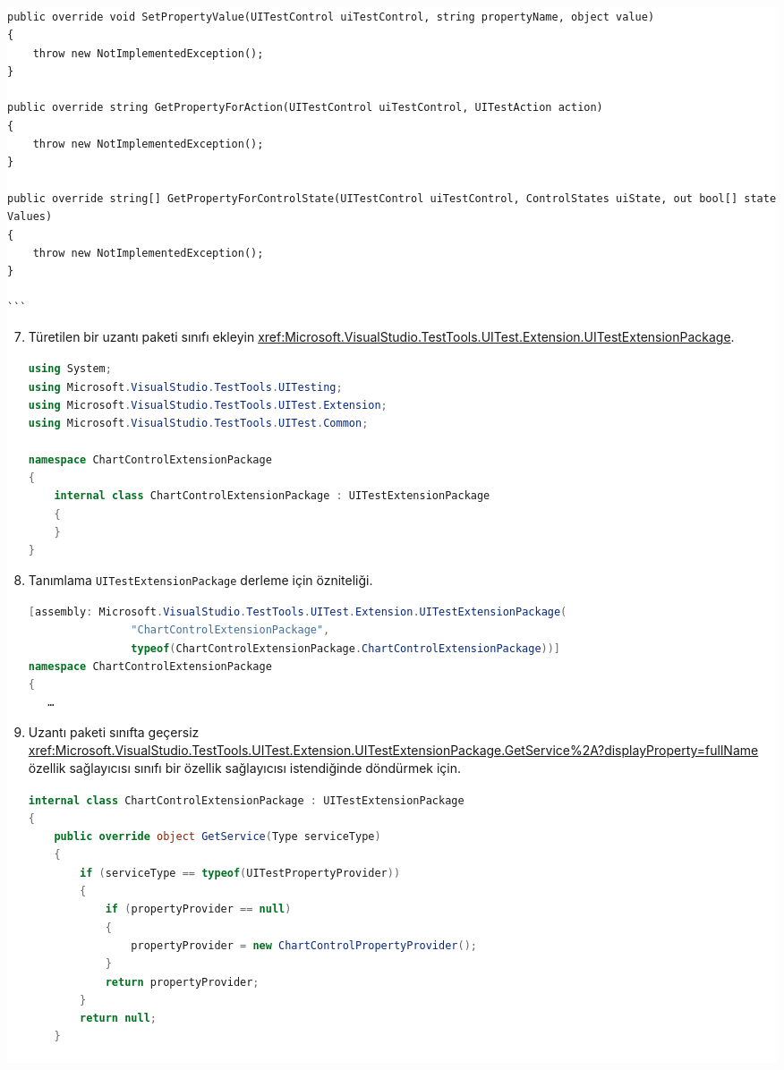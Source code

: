     public override void SetPropertyValue(UITestControl uiTestControl, string propertyName, object value)  
    {  
        throw new NotImplementedException();  
    }  
  
    public override string GetPropertyForAction(UITestControl uiTestControl, UITestAction action)  
    {  
        throw new NotImplementedException();  
    }  
  
    public override string[] GetPropertyForControlState(UITestControl uiTestControl, ControlStates uiState, out bool[] stateValues)  
    {  
        throw new NotImplementedException();  
    }  
  
    ```  
  
7. Türetilen bir uzantı paketi sınıfı ekleyin <xref:Microsoft.VisualStudio.TestTools.UITest.Extension.UITestExtensionPackage>.  
  
    ```csharp  
    using System;  
    using Microsoft.VisualStudio.TestTools.UITesting;  
    using Microsoft.VisualStudio.TestTools.UITest.Extension;  
    using Microsoft.VisualStudio.TestTools.UITest.Common;  
  
    namespace ChartControlExtensionPackage  
    {  
        internal class ChartControlExtensionPackage : UITestExtensionPackage  
        {  
        }  
    }  
    ```  
  
8. Tanımlama `UITestExtensionPackage` derleme için özniteliği.  
  
    ```csharp  
    [assembly: Microsoft.VisualStudio.TestTools.UITest.Extension.UITestExtensionPackage(  
                    "ChartControlExtensionPackage",  
                    typeof(ChartControlExtensionPackage.ChartControlExtensionPackage))]  
    namespace ChartControlExtensionPackage  
    {  
       …  
    ```  
  
9. Uzantı paketi sınıfta geçersiz <xref:Microsoft.VisualStudio.TestTools.UITest.Extension.UITestExtensionPackage.GetService%2A?displayProperty=fullName> özellik sağlayıcısı sınıfı bir özellik sağlayıcısı istendiğinde döndürmek için.  
  
    ```csharp  
    internal class ChartControlExtensionPackage : UITestExtensionPackage  
    {  
        public override object GetService(Type serviceType)  
        {  
            if (serviceType == typeof(UITestPropertyProvider))  
            {  
                if (propertyProvider == null)  
                {  
                    propertyProvider = new ChartControlPropertyProvider();  
                }  
                return propertyProvider;  
            }  
            return null;  
        }  
  